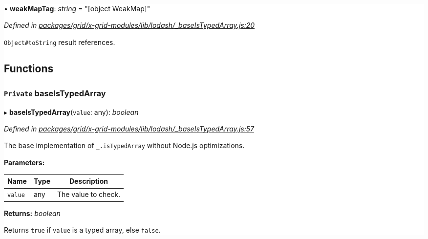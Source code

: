 • **weakMapTag**: _string_ = "[object WeakMap]"

_Defined in [packages/grid/x-grid-modules/lib/lodash/\_baseIsTypedArray.js:20](https://github.com/mui-org/material-ui-x/blob/a679779/packages/grid/x-grid-modules/lib/lodash/_baseIsTypedArray.js#L20)_

`Object#toString` result references.

## Functions

### `Private` baseIsTypedArray

▸ **baseIsTypedArray**(`value`: any): _boolean_

_Defined in [packages/grid/x-grid-modules/lib/lodash/\_baseIsTypedArray.js:57](https://github.com/mui-org/material-ui-x/blob/a679779/packages/grid/x-grid-modules/lib/lodash/_baseIsTypedArray.js#L57)_

The base implementation of `_.isTypedArray` without Node.js optimizations.

**Parameters:**

| Name    | Type | Description         |
| ------- | ---- | ------------------- |
| `value` | any  | The value to check. |

**Returns:** _boolean_

Returns `true` if `value` is a typed array, else `false`.
